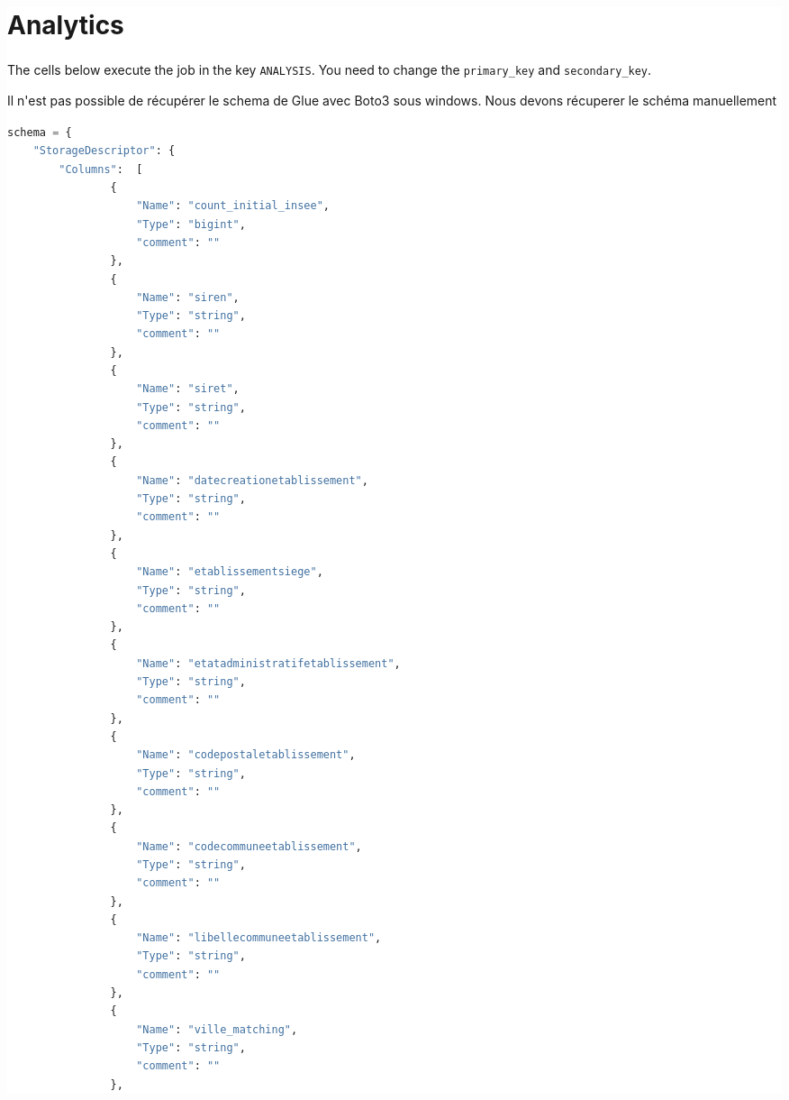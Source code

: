 
# Analytics

The cells below execute the job in the key `ANALYSIS`. You need to change the `primary_key` and `secondary_key`.

Il n'est pas possible de récupérer le schema de Glue avec Boto3 sous windows. Nous devons récuperer le schéma manuellement


```python
schema = {
	"StorageDescriptor": {
		"Columns":  [
				{
					"Name": "count_initial_insee",
					"Type": "bigint",
					"comment": ""
				},
				{
					"Name": "siren",
					"Type": "string",
					"comment": ""
				},
				{
					"Name": "siret",
					"Type": "string",
					"comment": ""
				},
				{
					"Name": "datecreationetablissement",
					"Type": "string",
					"comment": ""
				},
				{
					"Name": "etablissementsiege",
					"Type": "string",
					"comment": ""
				},
				{
					"Name": "etatadministratifetablissement",
					"Type": "string",
					"comment": ""
				},
				{
					"Name": "codepostaletablissement",
					"Type": "string",
					"comment": ""
				},
				{
					"Name": "codecommuneetablissement",
					"Type": "string",
					"comment": ""
				},
				{
					"Name": "libellecommuneetablissement",
					"Type": "string",
					"comment": ""
				},
				{
					"Name": "ville_matching",
					"Type": "string",
					"comment": ""
				},
```